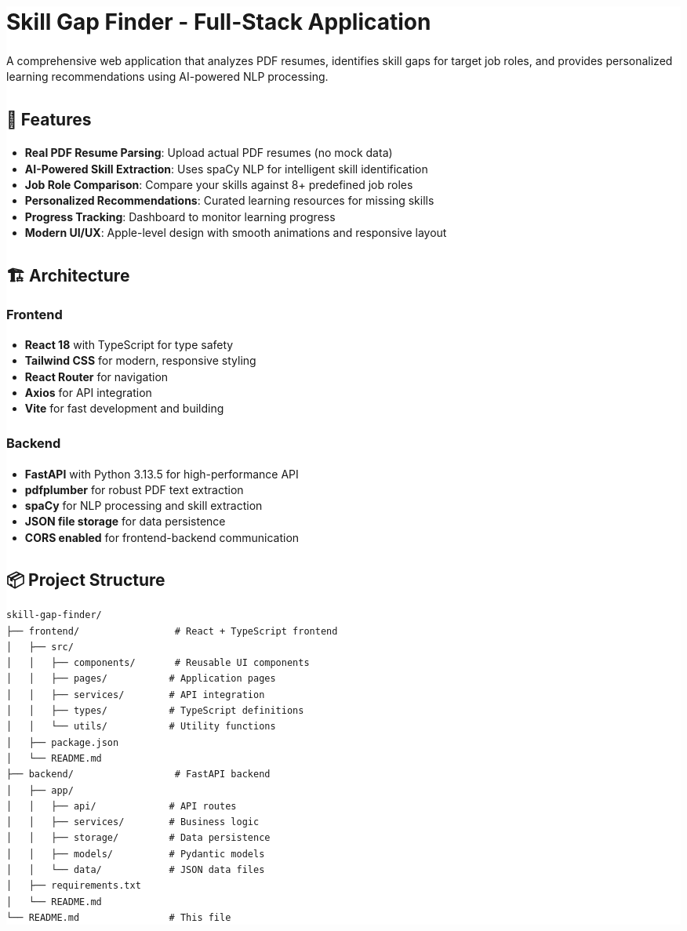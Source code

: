 # Skill Gap Finder - Full-Stack Application

A comprehensive web application that analyzes PDF resumes, identifies skill gaps for target job roles, and provides personalized learning recommendations using AI-powered NLP processing.

## 🚀 Features

- **Real PDF Resume Parsing**: Upload actual PDF resumes (no mock data)
- **AI-Powered Skill Extraction**: Uses spaCy NLP for intelligent skill identification
- **Job Role Comparison**: Compare your skills against 8+ predefined job roles
- **Personalized Recommendations**: Curated learning resources for missing skills
- **Progress Tracking**: Dashboard to monitor learning progress
- **Modern UI/UX**: Apple-level design with smooth animations and responsive layout

## 🏗️ Architecture

### Frontend
- **React 18** with TypeScript for type safety
- **Tailwind CSS** for modern, responsive styling
- **React Router** for navigation
- **Axios** for API integration
- **Vite** for fast development and building

### Backend
- **FastAPI** with Python 3.13.5 for high-performance API
- **pdfplumber** for robust PDF text extraction
- **spaCy** for NLP processing and skill extraction
- **JSON file storage** for data persistence
- **CORS enabled** for frontend-backend communication

## 📦 Project Structure

```
skill-gap-finder/
├── frontend/                 # React + TypeScript frontend
│   ├── src/
│   │   ├── components/       # Reusable UI components
│   │   ├── pages/           # Application pages
│   │   ├── services/        # API integration
│   │   ├── types/           # TypeScript definitions
│   │   └── utils/           # Utility functions
│   ├── package.json
│   └── README.md
├── backend/                  # FastAPI backend
│   ├── app/
│   │   ├── api/             # API routes
│   │   ├── services/        # Business logic
│   │   ├── storage/         # Data persistence
│   │   ├── models/          # Pydantic models
│   │   └── data/            # JSON data files
│   ├── requirements.txt
│   └── README.md
└── README.md                # This file
```

